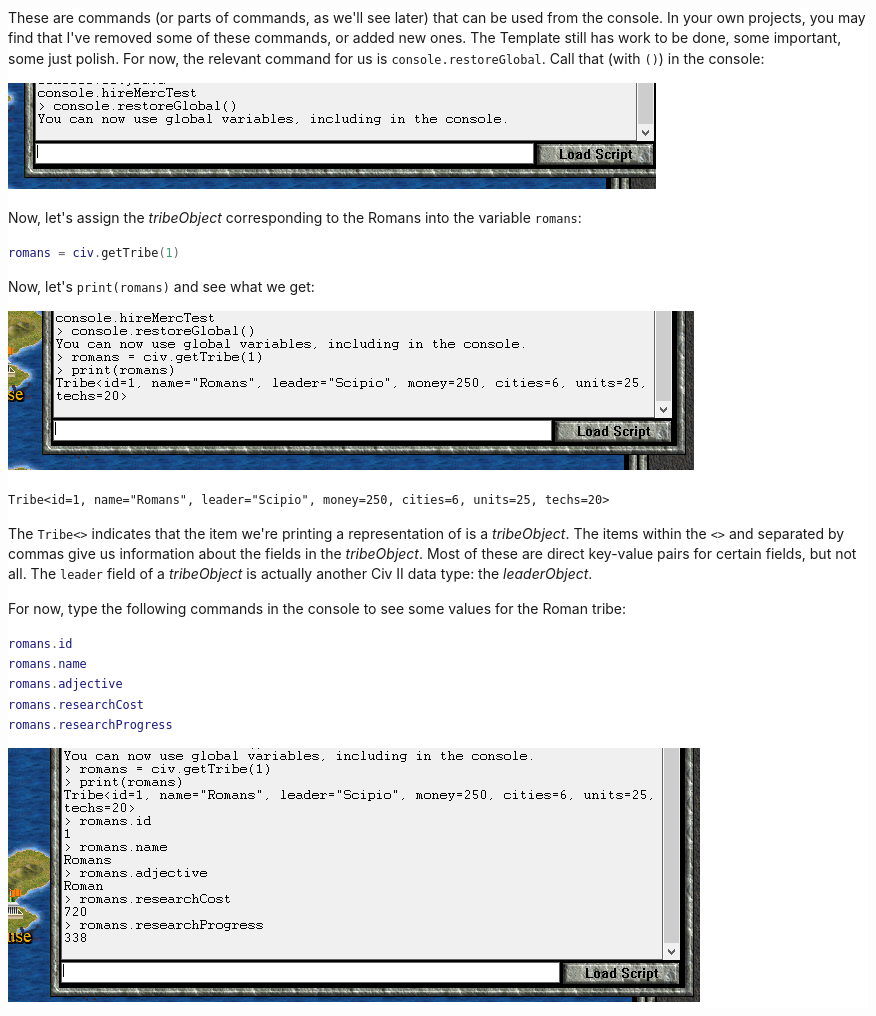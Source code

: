 These are commands (or parts of commands, as we'll see later) that can be used from the console.  In your own projects, you may find that I've removed some of these commands, or added new ones.  The Template still has work to be done, some important, some just polish.  For now, the relevant command for us is `console.restoreGlobal`.  Call that (with `()`) in the console:

![global variables restored](04_lesson_images/global-restored.png)

Now, let's assign the _tribeObject_ corresponding to the Romans into the variable `romans`:
```lua
romans = civ.getTribe(1)
```
Now, let's `print(romans)` and see what we get:

![print(romans)](04_lesson_images/print-romans.png)

```
Tribe<id=1, name="Romans", leader="Scipio", money=250, cities=6, units=25, techs=20>
```
The `Tribe<>` indicates that the item we're printing a representation of is a _tribeObject_.  The items within the `<>` and separated by commas give us information about the fields in the _tribeObject_.  Most of these are direct key-value pairs for certain fields, but not all.  The `leader` field of a _tribeObject_ is actually another Civ II data type: the _leaderObject_.

For now, type the following commands in the console to see some values for the Roman tribe:

```lua
romans.id
romans.name
romans.adjective
romans.researchCost
romans.researchProgress
```

![roman fields](04_lesson_images/roman-fields.png)
